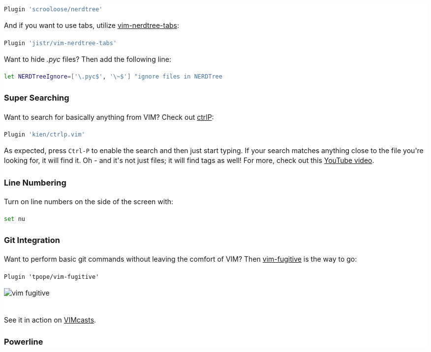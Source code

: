 ```sh
Plugin 'scrooloose/nerdtree'
```

And if you want to use tabs, utilize [vim-nerdtree-tabs](https://github.com/jistr/vim-nerdtree-tabs):

```sh
Plugin 'jistr/vim-nerdtree-tabs'
```

Want to hide *.pyc* files? Then add the following line:

```sh
let NERDTreeIgnore=['\.pyc$', '\~$'] "ignore files in NERDTree
```

### Super Searching

Want to search for basically anything from VIM? Check out [ctrlP](https://github.com/kien/ctrlp.vim):

```sh
Plugin 'kien/ctrlp.vim'
```

As expected, press `Ctrl-P` to enable the search and then just start typing. If your search matches anything close to the file you're looking for, it will find it. Oh - and it's not just files; it will find tags as well! For more, check out this [YouTube video](http://www.youtube.com/watch?v=9XrHk3xjYsw).

### Line Numbering

Turn on line numbers on the side of the screen with:

```sh
set nu
```

### Git Integration

Want to perform basic git commands without leaving the comfort of VIM? Then [vim-fugitive](https://github.com/tpope/vim-fugitive) is the way to go:

```vim
Plugin 'tpope/vim-fugitive'
```

<div class="center-text">
  <img class="no-border" src="/images/blog_images/vim/fugitive.png" style="max-width: 100%;" alt="vim fugitive">
</div>

<br>

See it in action on [VIMcasts](http://vimcasts.org/episodes/fugitive-vim---a-complement-to-command-line-git/).

### Powerline
